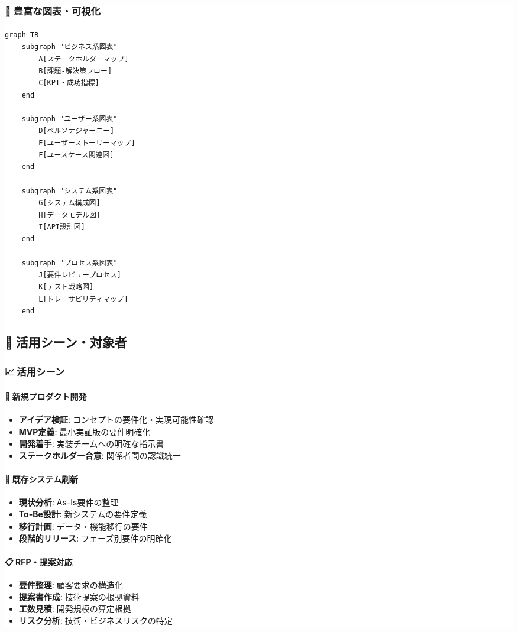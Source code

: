 ### 🎨 豊富な図表・可視化

```mermaid
graph TB
    subgraph "ビジネス系図表"
        A[ステークホルダーマップ]
        B[課題-解決策フロー]
        C[KPI・成功指標]
    end
    
    subgraph "ユーザー系図表"
        D[ペルソナジャーニー]
        E[ユーザーストーリーマップ]
        F[ユースケース関連図]
    end
    
    subgraph "システム系図表"
        G[システム構成図]
        H[データモデル図]
        I[API設計図]
    end
    
    subgraph "プロセス系図表"
        J[要件レビュープロセス]
        K[テスト戦略図]
        L[トレーサビリティマップ]
    end
```

## 🎯 活用シーン・対象者

### 📈 活用シーン

#### 🚀 新規プロダクト開発
- **アイデア検証**: コンセプトの要件化・実現可能性確認
- **MVP定義**: 最小実証版の要件明確化
- **開発着手**: 実装チームへの明確な指示書
- **ステークホルダー合意**: 関係者間の認識統一

#### 🏢 既存システム刷新
- **現状分析**: As-Is要件の整理
- **To-Be設計**: 新システムの要件定義
- **移行計画**: データ・機能移行の要件
- **段階的リリース**: フェーズ別要件の明確化

#### 📋 RFP・提案対応
- **要件整理**: 顧客要求の構造化
- **提案書作成**: 技術提案の根拠資料
- **工数見積**: 開発規模の算定根拠
- **リスク分析**: 技術・ビジネスリスクの特定
